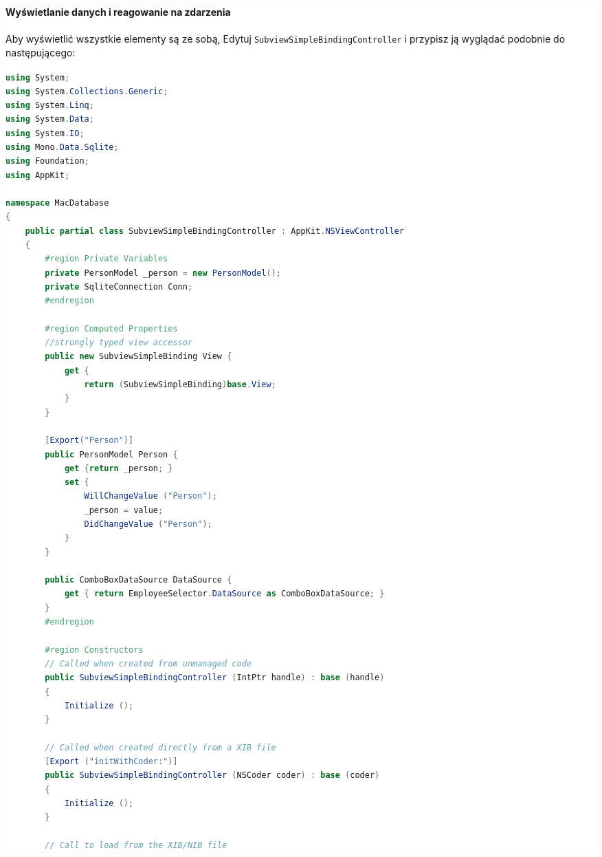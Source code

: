 #### <a name="displaying-data-and-responding-to-events"></a>Wyświetlanie danych i reagowanie na zdarzenia

Aby wyświetlić wszystkie elementy są ze sobą, Edytuj `SubviewSimpleBindingController` i przypisz ją wyglądać podobnie do następującego:

```csharp
using System;
using System.Collections.Generic;
using System.Linq;
using System.Data;
using System.IO;
using Mono.Data.Sqlite;
using Foundation;
using AppKit;

namespace MacDatabase
{
    public partial class SubviewSimpleBindingController : AppKit.NSViewController
    {
        #region Private Variables
        private PersonModel _person = new PersonModel();
        private SqliteConnection Conn;
        #endregion

        #region Computed Properties
        //strongly typed view accessor
        public new SubviewSimpleBinding View {
            get {
                return (SubviewSimpleBinding)base.View;
            }
        }

        [Export("Person")]
        public PersonModel Person {
            get {return _person; }
            set {
                WillChangeValue ("Person");
                _person = value;
                DidChangeValue ("Person");
            }
        }

        public ComboBoxDataSource DataSource {
            get { return EmployeeSelector.DataSource as ComboBoxDataSource; }
        }
        #endregion

        #region Constructors
        // Called when created from unmanaged code
        public SubviewSimpleBindingController (IntPtr handle) : base (handle)
        {
            Initialize ();
        }

        // Called when created directly from a XIB file
        [Export ("initWithCoder:")]
        public SubviewSimpleBindingController (NSCoder coder) : base (coder)
        {
            Initialize ();
        }

        // Call to load from the XIB/NIB file
```